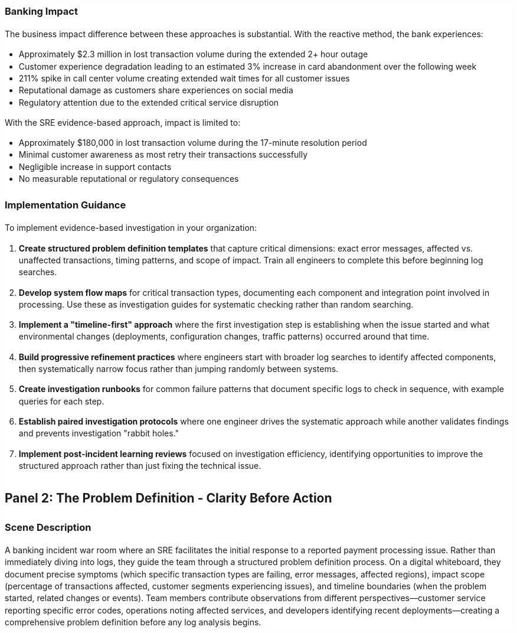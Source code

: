 ### Banking Impact

The business impact difference between these approaches is substantial. With the reactive method, the bank experiences:

- Approximately $2.3 million in lost transaction volume during the extended 2+ hour outage
- Customer experience degradation leading to an estimated 3% increase in card abandonment over the following week
- 211% spike in call center volume creating extended wait times for all customer issues
- Reputational damage as customers share experiences on social media
- Regulatory attention due to the extended critical service disruption

With the SRE evidence-based approach, impact is limited to:

- Approximately $180,000 in lost transaction volume during the 17-minute resolution period
- Minimal customer awareness as most retry their transactions successfully
- Negligible increase in support contacts
- No measurable reputational or regulatory consequences

### Implementation Guidance

To implement evidence-based investigation in your organization:

1. **Create structured problem definition templates** that capture critical dimensions: exact error messages, affected vs. unaffected transactions, timing patterns, and scope of impact. Train all engineers to complete this before beginning log searches.

2. **Develop system flow maps** for critical transaction types, documenting each component and integration point involved in processing. Use these as investigation guides for systematic checking rather than random searching.

3. **Implement a "timeline-first" approach** where the first investigation step is establishing when the issue started and what environmental changes (deployments, configuration changes, traffic patterns) occurred around that time.

4. **Build progressive refinement practices** where engineers start with broader log searches to identify affected components, then systematically narrow focus rather than jumping randomly between systems.

5. **Create investigation runbooks** for common failure patterns that document specific logs to check in sequence, with example queries for each step.

6. **Establish paired investigation protocols** where one engineer drives the systematic approach while another validates findings and prevents investigation "rabbit holes."

7. **Implement post-incident learning reviews** focused on investigation efficiency, identifying opportunities to improve the structured approach rather than just fixing the technical issue.

## Panel 2: The Problem Definition - Clarity Before Action

### Scene Description

 A banking incident war room where an SRE facilitates the initial response to a reported payment processing issue. Rather than immediately diving into logs, they guide the team through a structured problem definition process. On a digital whiteboard, they document precise symptoms (which specific transaction types are failing, error messages, affected regions), impact scope (percentage of transactions affected, customer segments experiencing issues), and timeline boundaries (when the problem started, related changes or events). Team members contribute observations from different perspectives—customer service reporting specific error codes, operations noting affected services, and developers identifying recent deployments—creating a comprehensive problem definition before any log analysis begins.
